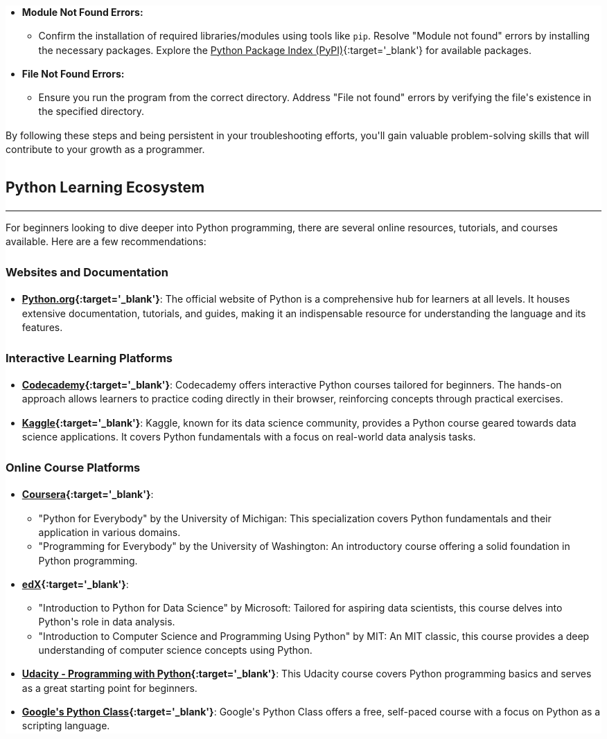 - **Module Not Found Errors:**
  - Confirm the installation of required libraries/modules using tools like `pip`. Resolve "Module not found" errors by installing the necessary packages. Explore the [Python Package Index (PyPI)](https://pypi.org/){:target='_blank'} for available packages.

- **File Not Found Errors:**
  - Ensure you run the program from the correct directory. Address "File not found" errors by verifying the file's existence in the specified directory.

By following these steps and being persistent in your troubleshooting efforts, you'll gain valuable problem-solving skills that will contribute to your growth as a programmer.

## Python Learning Ecosystem

---

For beginners looking to dive deeper into Python programming, there are several online resources, tutorials, and courses available. Here are a few recommendations:

### Websites and Documentation

- **[Python.org](https://www.python.org/){:target='_blank'}**: The official website of Python is a comprehensive hub for learners at all levels. It houses extensive documentation, tutorials, and guides, making it an indispensable resource for understanding the language and its features.

### Interactive Learning Platforms

- **[Codecademy](https://www.codecademy.com/learn/learn-python){:target='_blank'}**: Codecademy offers interactive Python courses tailored for beginners. The hands-on approach allows learners to practice coding directly in their browser, reinforcing concepts through practical exercises.

- **[Kaggle](https://www.kaggle.com/learn/python){:target='_blank'}**: Kaggle, known for its data science community, provides a Python course geared towards data science applications. It covers Python fundamentals with a focus on real-world data analysis tasks.

### Online Course Platforms

- **[Coursera](https://www.coursera.org/){:target='_blank'}**:
   - "Python for Everybody" by the University of Michigan: This specialization covers Python fundamentals and their application in various domains.
   - "Programming for Everybody" by the University of Washington: An introductory course offering a solid foundation in Python programming.

- **[edX](https://www.edx.org/){:target='_blank'}**:
   - "Introduction to Python for Data Science" by Microsoft: Tailored for aspiring data scientists, this course delves into Python's role in data analysis.
   - "Introduction to Computer Science and Programming Using Python" by MIT: An MIT classic, this course provides a deep understanding of computer science concepts using Python.

- **[Udacity - Programming with Python](https://www.udacity.com/course/programming-with-python--ud801){:target='_blank'}**: This Udacity course covers Python programming basics and serves as a great starting point for beginners.

- **[Google's Python Class](https://developers.google.com/codelabs/python-training){:target='_blank'}**: Google's Python Class offers a free, self-paced course with a focus on Python as a scripting language.
